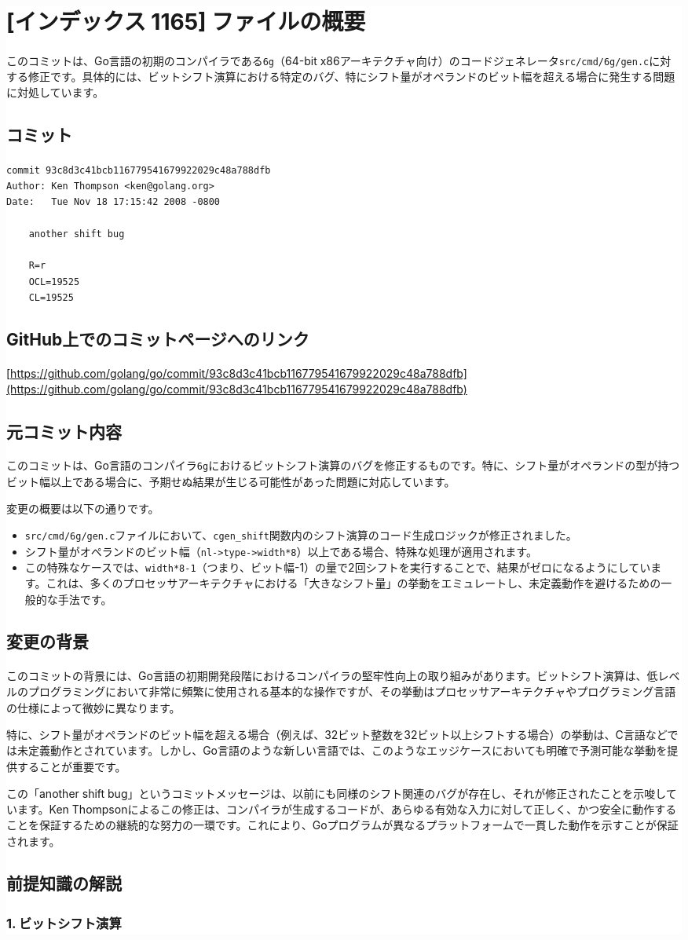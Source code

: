 # [インデックス 1165] ファイルの概要

このコミットは、Go言語の初期のコンパイラである`6g`（64-bit x86アーキテクチャ向け）のコードジェネレータ`src/cmd/6g/gen.c`に対する修正です。具体的には、ビットシフト演算における特定のバグ、特にシフト量がオペランドのビット幅を超える場合に発生する問題に対処しています。

## コミット

```
commit 93c8d3c41bcb116779541679922029c48a788dfb
Author: Ken Thompson <ken@golang.org>
Date:   Tue Nov 18 17:15:42 2008 -0800

    another shift bug
    
    R=r
    OCL=19525
    CL=19525
```

## GitHub上でのコミットページへのリンク

[https://github.com/golang/go/commit/93c8d3c41bcb116779541679922029c48a788dfb](https://github.com/golang/go/commit/93c8d3c41bcb116779541679922029c48a788dfb)

## 元コミット内容

このコミットは、Go言語のコンパイラ`6g`におけるビットシフト演算のバグを修正するものです。特に、シフト量がオペランドの型が持つビット幅以上である場合に、予期せぬ結果が生じる可能性があった問題に対応しています。

変更の概要は以下の通りです。

- `src/cmd/6g/gen.c`ファイルにおいて、`cgen_shift`関数内のシフト演算のコード生成ロジックが修正されました。
- シフト量がオペランドのビット幅（`nl->type->width*8`）以上である場合、特殊な処理が適用されます。
- この特殊なケースでは、`width*8-1`（つまり、ビット幅-1）の量で2回シフトを実行することで、結果がゼロになるようにしています。これは、多くのプロセッサアーキテクチャにおける「大きなシフト量」の挙動をエミュレートし、未定義動作を避けるための一般的な手法です。

## 変更の背景

このコミットの背景には、Go言語の初期開発段階におけるコンパイラの堅牢性向上の取り組みがあります。ビットシフト演算は、低レベルのプログラミングにおいて非常に頻繁に使用される基本的な操作ですが、その挙動はプロセッサアーキテクチャやプログラミング言語の仕様によって微妙に異なります。

特に、シフト量がオペランドのビット幅を超える場合（例えば、32ビット整数を32ビット以上シフトする場合）の挙動は、C言語などでは未定義動作とされています。しかし、Go言語のような新しい言語では、このようなエッジケースにおいても明確で予測可能な挙動を提供することが重要です。

この「another shift bug」というコミットメッセージは、以前にも同様のシフト関連のバグが存在し、それが修正されたことを示唆しています。Ken Thompsonによるこの修正は、コンパイラが生成するコードが、あらゆる有効な入力に対して正しく、かつ安全に動作することを保証するための継続的な努力の一環です。これにより、Goプログラムが異なるプラットフォームで一貫した動作を示すことが保証されます。

## 前提知識の解説

### 1. ビットシフト演算
